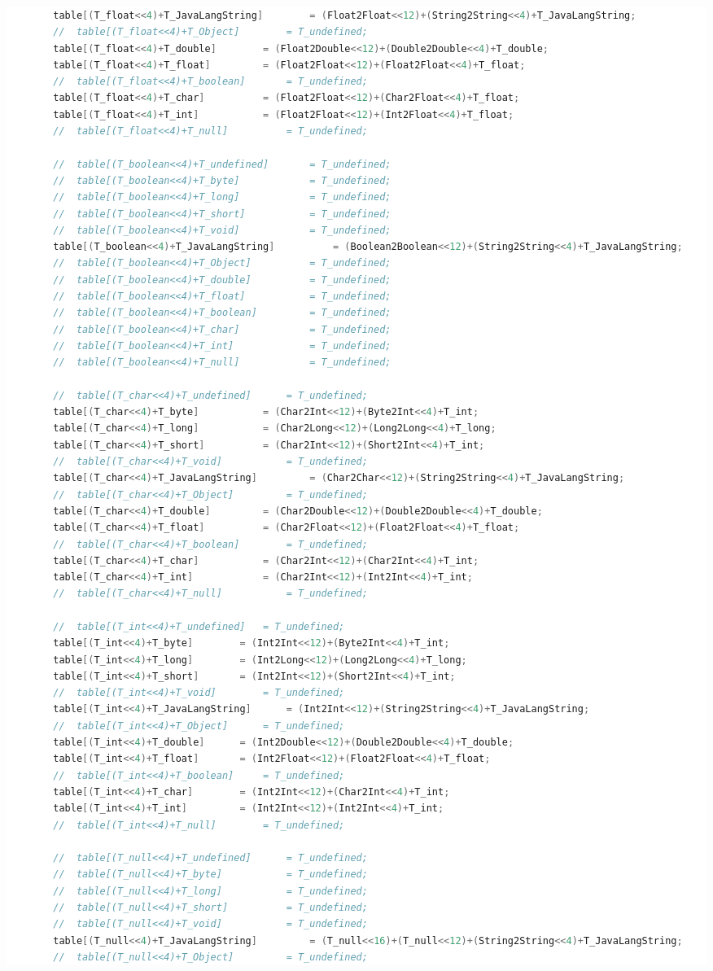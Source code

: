 ```java
		table[(T_float<<4)+T_JavaLangString] 		= (Float2Float<<12)+(String2String<<4)+T_JavaLangString;
		//	table[(T_float<<4)+T_Object] 		= T_undefined;
		table[(T_float<<4)+T_double] 		= (Float2Double<<12)+(Double2Double<<4)+T_double;
		table[(T_float<<4)+T_float] 		= (Float2Float<<12)+(Float2Float<<4)+T_float;
		//	table[(T_float<<4)+T_boolean] 		= T_undefined;
		table[(T_float<<4)+T_char] 			= (Float2Float<<12)+(Char2Float<<4)+T_float;
		table[(T_float<<4)+T_int] 			= (Float2Float<<12)+(Int2Float<<4)+T_float;
		//	table[(T_float<<4)+T_null] 			= T_undefined;
		
		//	table[(T_boolean<<4)+T_undefined] 		= T_undefined;
		//	table[(T_boolean<<4)+T_byte] 			= T_undefined;
		//	table[(T_boolean<<4)+T_long] 			= T_undefined;
		//	table[(T_boolean<<4)+T_short] 			= T_undefined;
		//	table[(T_boolean<<4)+T_void] 			= T_undefined;
		table[(T_boolean<<4)+T_JavaLangString] 			= (Boolean2Boolean<<12)+(String2String<<4)+T_JavaLangString;
		//	table[(T_boolean<<4)+T_Object] 			= T_undefined;
		//	table[(T_boolean<<4)+T_double] 			= T_undefined;
		//	table[(T_boolean<<4)+T_float] 			= T_undefined;
		//	table[(T_boolean<<4)+T_boolean] 		= T_undefined;
		//	table[(T_boolean<<4)+T_char] 			= T_undefined;
		//	table[(T_boolean<<4)+T_int] 			= T_undefined;
		//	table[(T_boolean<<4)+T_null] 			= T_undefined;
		
		//	table[(T_char<<4)+T_undefined] 		= T_undefined;
		table[(T_char<<4)+T_byte] 			= (Char2Int<<12)+(Byte2Int<<4)+T_int;
		table[(T_char<<4)+T_long] 			= (Char2Long<<12)+(Long2Long<<4)+T_long;
		table[(T_char<<4)+T_short] 			= (Char2Int<<12)+(Short2Int<<4)+T_int;
		//	table[(T_char<<4)+T_void] 			= T_undefined;
		table[(T_char<<4)+T_JavaLangString] 		= (Char2Char<<12)+(String2String<<4)+T_JavaLangString;
		//	table[(T_char<<4)+T_Object] 		= T_undefined;
		table[(T_char<<4)+T_double] 		= (Char2Double<<12)+(Double2Double<<4)+T_double;
		table[(T_char<<4)+T_float] 			= (Char2Float<<12)+(Float2Float<<4)+T_float;
		//	table[(T_char<<4)+T_boolean] 		= T_undefined;
		table[(T_char<<4)+T_char] 			= (Char2Int<<12)+(Char2Int<<4)+T_int;
		table[(T_char<<4)+T_int] 			= (Char2Int<<12)+(Int2Int<<4)+T_int;
		//	table[(T_char<<4)+T_null] 			= T_undefined;
		
		//	table[(T_int<<4)+T_undefined] 	= T_undefined;
		table[(T_int<<4)+T_byte] 		= (Int2Int<<12)+(Byte2Int<<4)+T_int;
		table[(T_int<<4)+T_long] 		= (Int2Long<<12)+(Long2Long<<4)+T_long;
		table[(T_int<<4)+T_short] 		= (Int2Int<<12)+(Short2Int<<4)+T_int;
		//	table[(T_int<<4)+T_void] 		= T_undefined;
		table[(T_int<<4)+T_JavaLangString] 		= (Int2Int<<12)+(String2String<<4)+T_JavaLangString;
		//	table[(T_int<<4)+T_Object] 		= T_undefined;
		table[(T_int<<4)+T_double] 		= (Int2Double<<12)+(Double2Double<<4)+T_double;
		table[(T_int<<4)+T_float] 		= (Int2Float<<12)+(Float2Float<<4)+T_float;
		//	table[(T_int<<4)+T_boolean] 	= T_undefined;
		table[(T_int<<4)+T_char] 		= (Int2Int<<12)+(Char2Int<<4)+T_int;
		table[(T_int<<4)+T_int] 		= (Int2Int<<12)+(Int2Int<<4)+T_int;
		//	table[(T_int<<4)+T_null] 		= T_undefined;
	
		//	table[(T_null<<4)+T_undefined] 		= T_undefined;
		//	table[(T_null<<4)+T_byte] 			= T_undefined;
		//	table[(T_null<<4)+T_long] 			= T_undefined;
		//	table[(T_null<<4)+T_short] 			= T_undefined;
		//	table[(T_null<<4)+T_void] 			= T_undefined;
		table[(T_null<<4)+T_JavaLangString] 		= (T_null<<16)+(T_null<<12)+(String2String<<4)+T_JavaLangString;
		//	table[(T_null<<4)+T_Object] 		= T_undefined;
```